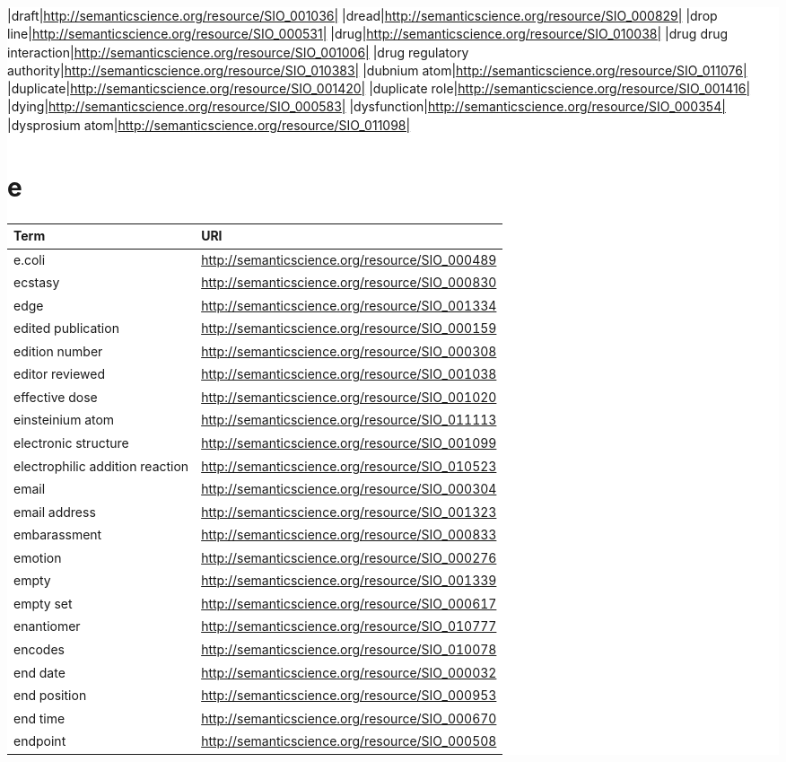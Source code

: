 |draft|http://semanticscience.org/resource/SIO_001036|
|dread|http://semanticscience.org/resource/SIO_000829|
|drop line|http://semanticscience.org/resource/SIO_000531|
|drug|http://semanticscience.org/resource/SIO_010038|
|drug drug interaction|http://semanticscience.org/resource/SIO_001006|
|drug regulatory authority|http://semanticscience.org/resource/SIO_010383|
|dubnium atom|http://semanticscience.org/resource/SIO_011076|
|duplicate|http://semanticscience.org/resource/SIO_001420|
|duplicate role|http://semanticscience.org/resource/SIO_001416|
|dying|http://semanticscience.org/resource/SIO_000583|
|dysfunction|http://semanticscience.org/resource/SIO_000354|
|dysprosium atom|http://semanticscience.org/resource/SIO_011098|

e
=

|Term|URI|
| :--- | :--- |
|e.coli|http://semanticscience.org/resource/SIO_000489|
|ecstasy|http://semanticscience.org/resource/SIO_000830|
|edge|http://semanticscience.org/resource/SIO_001334|
|edited publication|http://semanticscience.org/resource/SIO_000159|
|edition number|http://semanticscience.org/resource/SIO_000308|
|editor reviewed|http://semanticscience.org/resource/SIO_001038|
|effective dose|http://semanticscience.org/resource/SIO_001020|
|einsteinium atom|http://semanticscience.org/resource/SIO_011113|
|electronic structure|http://semanticscience.org/resource/SIO_001099|
|electrophilic addition reaction|http://semanticscience.org/resource/SIO_010523|
|email|http://semanticscience.org/resource/SIO_000304|
|email address|http://semanticscience.org/resource/SIO_001323|
|embarassment|http://semanticscience.org/resource/SIO_000833|
|emotion|http://semanticscience.org/resource/SIO_000276|
|empty|http://semanticscience.org/resource/SIO_001339|
|empty set|http://semanticscience.org/resource/SIO_000617|
|enantiomer|http://semanticscience.org/resource/SIO_010777|
|encodes|http://semanticscience.org/resource/SIO_010078|
|end date|http://semanticscience.org/resource/SIO_000032|
|end position|http://semanticscience.org/resource/SIO_000953|
|end time|http://semanticscience.org/resource/SIO_000670|
|endpoint|http://semanticscience.org/resource/SIO_000508|